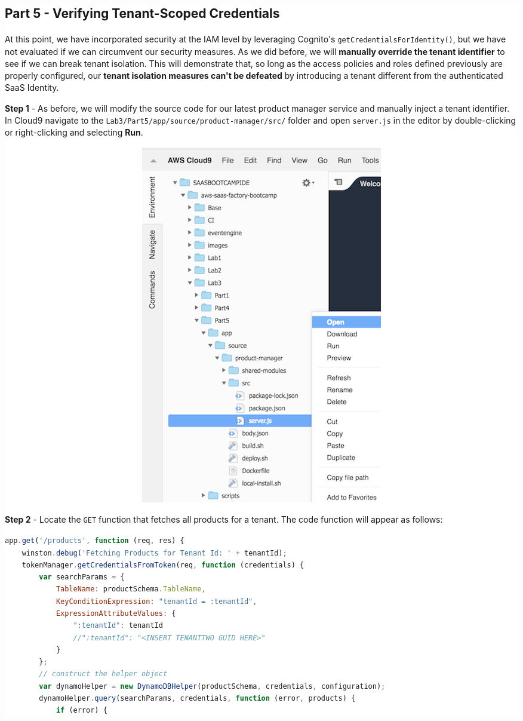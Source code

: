 ## Part 5 - Verifying Tenant-Scoped Credentials

At this point, we have incorporated security at the IAM level by leveraging Cognito's
`getCredentialsForIdentity()`, but we have not evaluated if we can circumvent our security measures. As we did before, we will **manually override the tenant identifier** to see if we can break tenant isolation. This will demonstrate that, so long as the access policies and roles defined previously are properly configured, our **tenant isolation measures can't be defeated** by introducing a tenant different from the authenticated SaaS Identity.

**Step 1** - As before, we will modify the source code for our latest product manager service and manually inject a tenant identifier. In Cloud9 navigate to the `Lab3/Part5/app/source/product-manager/src/` folder and open `server.js` in the editor by double-clicking or right-clicking and selecting **Run**.

<p align="center"><img src="./images/lab3/part5/cloud9_open_server.js.png" alt="Lab 3 Part 5 Step 1 Cloud9 Open server.js"/></p>

**Step 2** - Locate the `GET` function that fetches all products for a tenant. The code function will appear as follows:

```javascript
app.get('/products', function (req, res) {
    winston.debug('Fetching Products for Tenant Id: ' + tenantId);
    tokenManager.getCredentialsFromToken(req, function (credentials) {
        var searchParams = {
            TableName: productSchema.TableName,
            KeyConditionExpression: "tenantId = :tenantId",
            ExpressionAttributeValues: {
                ":tenantId": tenantId
                //":tenantId": "<INSERT TENANTTWO GUID HERE>"
            }
        };
        // construct the helper object
        var dynamoHelper = new DynamoDBHelper(productSchema, credentials, configuration);
        dynamoHelper.query(searchParams, credentials, function (error, products) {
            if (error) {
```